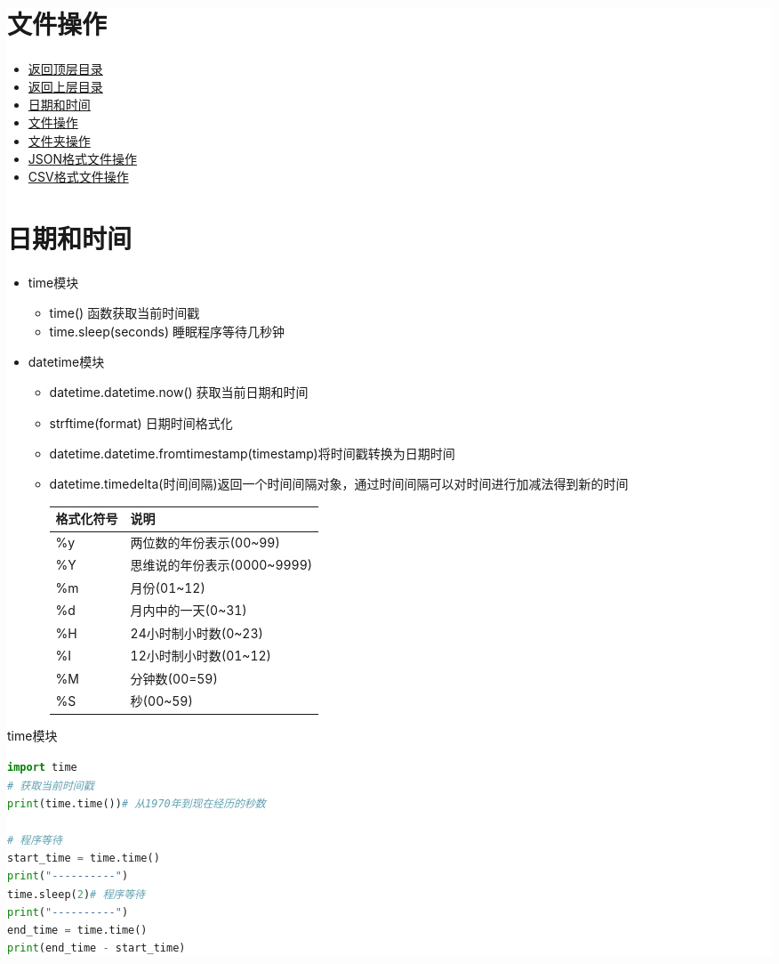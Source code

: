 # 文件操作

* [返回顶层目录](../../../SUMMARY.md#目录)
* [返回上层目录](../python.md)
* [日期和时间](#日期和时间)
* [文件操作](#文件操作)
* [文件夹操作](#文件夹操作)
* [JSON格式文件操作](#JSON格式文件操作)
* [CSV格式文件操作](#CSV格式文件操作)

# 日期和时间

- time模块

  - time() 函数获取当前时间戳
  - time.sleep(seconds) 睡眠程序等待几秒钟

- datetime模块

  - datetime.datetime.now() 获取当前日期和时间

  - strftime(format) 日期时间格式化

  - datetime.datetime.fromtimestamp(timestamp)将时间戳转换为日期时间

  - datetime.timedelta(时间间隔)返回一个时间间隔对象，通过时间间隔可以对时间进行加减法得到新的时间

    | 格式化符号 | 说明                  |
    | ----- | ------------------- |
    | %y    | 两位数的年份表示(00~99)     |
    | %Y    | 思维说的年份表示(0000~9999) |
    | %m    | 月份(01~12)           |
    | %d    | 月内中的一天(0~31)        |
    | %H    | 24小时制小时数(0~23)      |
    | %I    | 12小时制小时数(01~12)     |
    | %M    | 分钟数(00=59)          |
    | %S    | 秒(00~59)            |

time模块

```python
import time
# 获取当前时间戳
print(time.time())# 从1970年到现在经历的秒数

# 程序等待
start_time = time.time()
print("----------")
time.sleep(2)# 程序等待
print("----------")
end_time = time.time()
print(end_time - start_time)
```
